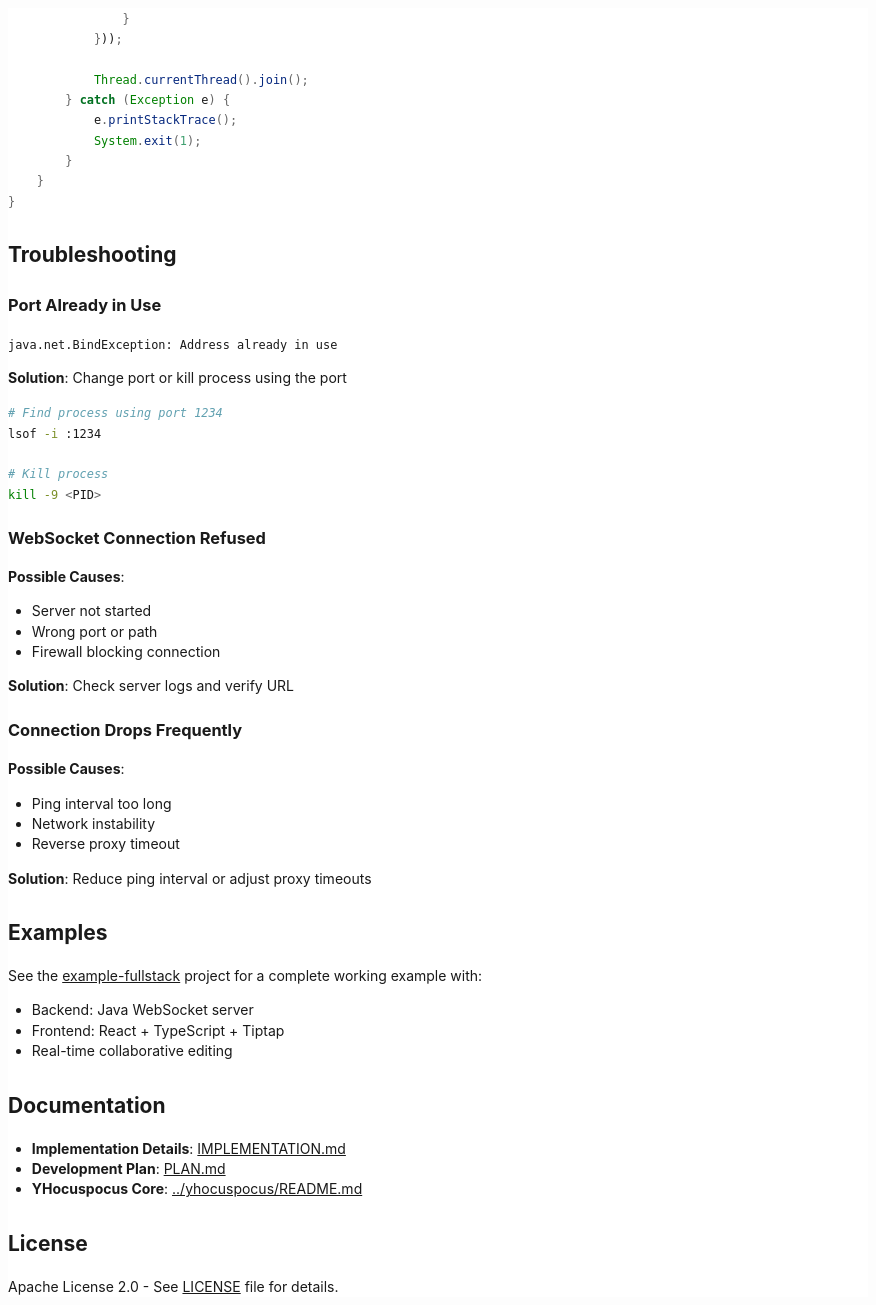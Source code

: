```java
                }
            }));

            Thread.currentThread().join();
        } catch (Exception e) {
            e.printStackTrace();
            System.exit(1);
        }
    }
}
```

## Troubleshooting

### Port Already in Use

```
java.net.BindException: Address already in use
```

**Solution**: Change port or kill process using the port
```bash
# Find process using port 1234
lsof -i :1234

# Kill process
kill -9 <PID>
```

### WebSocket Connection Refused

**Possible Causes**:
- Server not started
- Wrong port or path
- Firewall blocking connection

**Solution**: Check server logs and verify URL

### Connection Drops Frequently

**Possible Causes**:
- Ping interval too long
- Network instability
- Reverse proxy timeout

**Solution**: Reduce ping interval or adjust proxy timeouts

## Examples

See the [example-fullstack](../example-fullstack/README.md) project for a complete working example with:
- Backend: Java WebSocket server
- Frontend: React + TypeScript + Tiptap
- Real-time collaborative editing

## Documentation

- **Implementation Details**: [IMPLEMENTATION.md](IMPLEMENTATION.md)
- **Development Plan**: [PLAN.md](PLAN.md)
- **YHocuspocus Core**: [../yhocuspocus/README.md](../yhocuspocus/README.md)

## License

Apache License 2.0 - See [LICENSE](../LICENSE) file for details.
